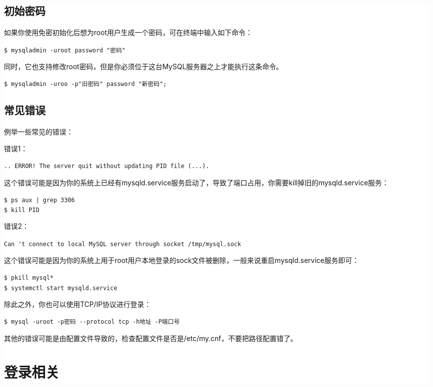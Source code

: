 

## 初始密码

如果你使用免密初始化后想为root用户生成一个密码，可在终端中输入如下命令：

```
$ mysqladmin -uroot password "密码"
```

同时，它也支持修改root密码，但是你必须位于这台MySQL服务器之上才能执行这条命令。

```
$ mysqladmin -uroo -p"旧密码" password "新密码";
```





## 常见错误

例举一些常见的错误：

错误1：

```
.. ERROR! The server quit without updating PID file (...).
```

这个错误可能是因为你的系统上已经有mysqld.service服务启动了，导致了端口占用，你需要kill掉旧的mysqld.service服务：

```
$ ps aux | grep 3306
$ kill PID
```

错误2：

```
Can 't connect to local MySQL server through socket /tmp/mysql.sock 
```

这个错误可能是因为你的系统上用于root用户本地登录的sock文件被删除，一般来说重启mysqld.service服务即可：

```
$ pkill mysql*
$ systemctl start mysqld.service 
```

除此之外，你也可以使用TCP/IP协议进行登录：

```
$ mysql -uroot -p密码 --protocol tcp -h地址 -P端口号
```

其他的错误可能是由配置文件导致的，检查配置文件是否是/etc/my.cnf，不要把路径配置错了。





# 登录相关
